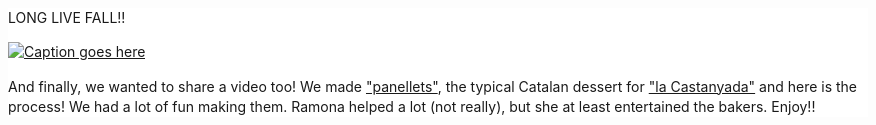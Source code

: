 LONG LIVE FALL!!

<a href="/img/fall/throwing.gif"> <img border="0" alt="Caption goes here" src = "/img/fall/throwing.gif" width = "200"></a>

And finally, we wanted to share a video too! We made <a href="https://en.wikipedia.org/wiki/Panellets" target="_blank">"panellets"</a>, the typical Catalan dessert for <a href="https://en.wikipedia.org/wiki/Castanyada" target="_blank">"la Castanyada"</a> and here is the process! We had a lot of fun making them. Ramona helped a lot (not really), but she at least entertained the bakers. Enjoy!!

<iframe width="600" height="337" src="https://www.youtube.com/embed/rZiIoTW8Ugw" frameborder="0" allowfullscreen></iframe>
